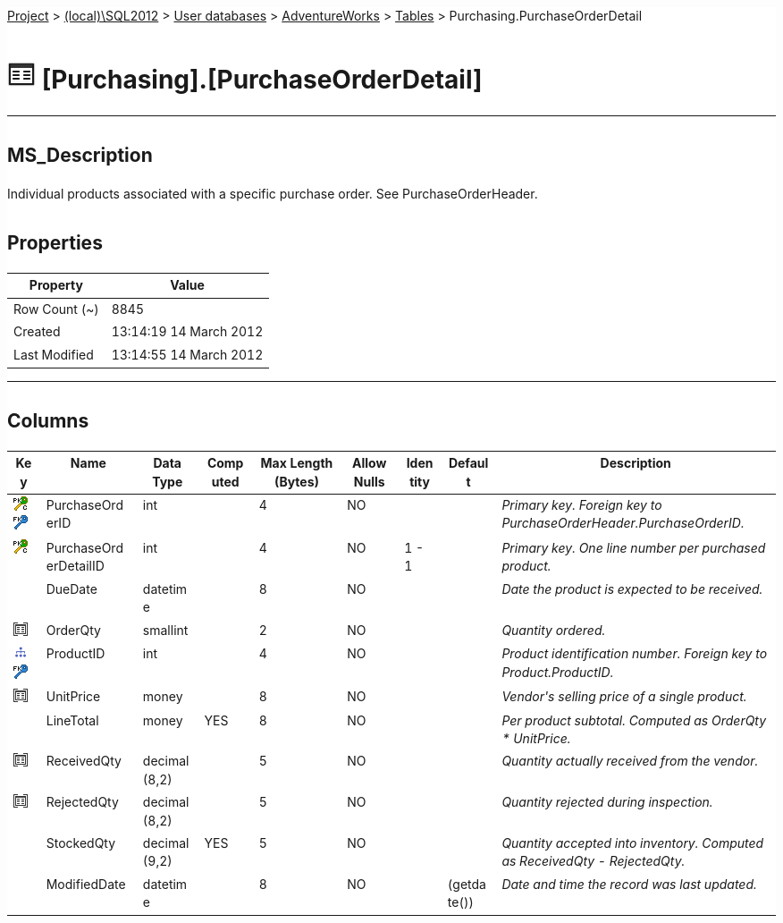 #### 

[Project](../../../../index.md) > [(local)\\SQL2012](../../../index.md) > [User databases](../../index.md) > [AdventureWorks](../index.md) > [Tables](Tables.md) > Purchasing.PurchaseOrderDetail

# ![Tables](../../../../Images/Table32.png) [Purchasing].[PurchaseOrderDetail]

---

## <a name="#description"></a>MS_Description

Individual products associated with a specific purchase order. See PurchaseOrderHeader.

## <a name="#properties"></a>Properties

| Property | Value |
|---|---|
| Row Count (~) | 8845 |
| Created | 13:14:19 14 March 2012 |
| Last Modified | 13:14:55 14 March 2012 |


---

## <a name="#columns"></a>Columns

| Key | Name | Data Type | Computed | Max Length (Bytes) | Allow Nulls | Identity | Default | Description |
|---|---|---|---|---|---|---|---|---|
| [![Cluster Primary Key PK_PurchaseOrderDetail_PurchaseOrderID_PurchaseOrderDetailID: PurchaseOrderID\PurchaseOrderDetailID](../../../../Images/pkcluster.png)](#indexes)[![Foreign Keys FK_PurchaseOrderDetail_PurchaseOrderHeader_PurchaseOrderID: [Purchasing].[PurchaseOrderHeader].PurchaseOrderID](../../../../Images/fk.png)](#foreignkeys) | PurchaseOrderID | int |  | 4 | NO |  |  | _Primary key. Foreign key to PurchaseOrderHeader.PurchaseOrderID._ |
| [![Cluster Primary Key PK_PurchaseOrderDetail_PurchaseOrderID_PurchaseOrderDetailID: PurchaseOrderID\PurchaseOrderDetailID](../../../../Images/pkcluster.png)](#indexes) | PurchaseOrderDetailID | int |  | 4 | NO | 1 - 1 |  | _Primary key. One line number per purchased product._ |
|  | DueDate | datetime |  | 8 | NO |  |  | _Date the product is expected to be received._ |
| [![Check Constraints CK_PurchaseOrderDetail_OrderQty : ([OrderQty]>(0))](../../../../Images/c-constraint.png)](#checkconstraints) | OrderQty | smallint |  | 2 | NO |  |  | _Quantity ordered._ |
| [![Indexes IX_PurchaseOrderDetail_ProductID](../../../../Images/Index.png)](#indexes)[![Foreign Keys FK_PurchaseOrderDetail_Product_ProductID: [Production].[Product].ProductID](../../../../Images/fk.png)](#foreignkeys) | ProductID | int |  | 4 | NO |  |  | _Product identification number. Foreign key to Product.ProductID._ |
| [![Check Constraints CK_PurchaseOrderDetail_UnitPrice : ([UnitPrice]>=(0.00))](../../../../Images/c-constraint.png)](#checkconstraints) | UnitPrice | money |  | 8 | NO |  |  | _Vendor's selling price of a single product._ |
|  | LineTotal | money | YES | 8 | NO |  |  | _Per product subtotal. Computed as OrderQty * UnitPrice._ |
| [![Check Constraints CK_PurchaseOrderDetail_ReceivedQty : ([ReceivedQty]>=(0.00))](../../../../Images/c-constraint.png)](#checkconstraints) | ReceivedQty | decimal(8,2) |  | 5 | NO |  |  | _Quantity actually received from the vendor._ |
| [![Check Constraints CK_PurchaseOrderDetail_RejectedQty : ([RejectedQty]>=(0.00))](../../../../Images/c-constraint.png)](#checkconstraints) | RejectedQty | decimal(8,2) |  | 5 | NO |  |  | _Quantity rejected during inspection._ |
|  | StockedQty | decimal(9,2) | YES | 5 | NO |  |  | _Quantity accepted into inventory. Computed as ReceivedQty - RejectedQty._ |
|  | ModifiedDate | datetime |  | 8 | NO |  | (getdate()) | _Date and time the record was last updated._ |
